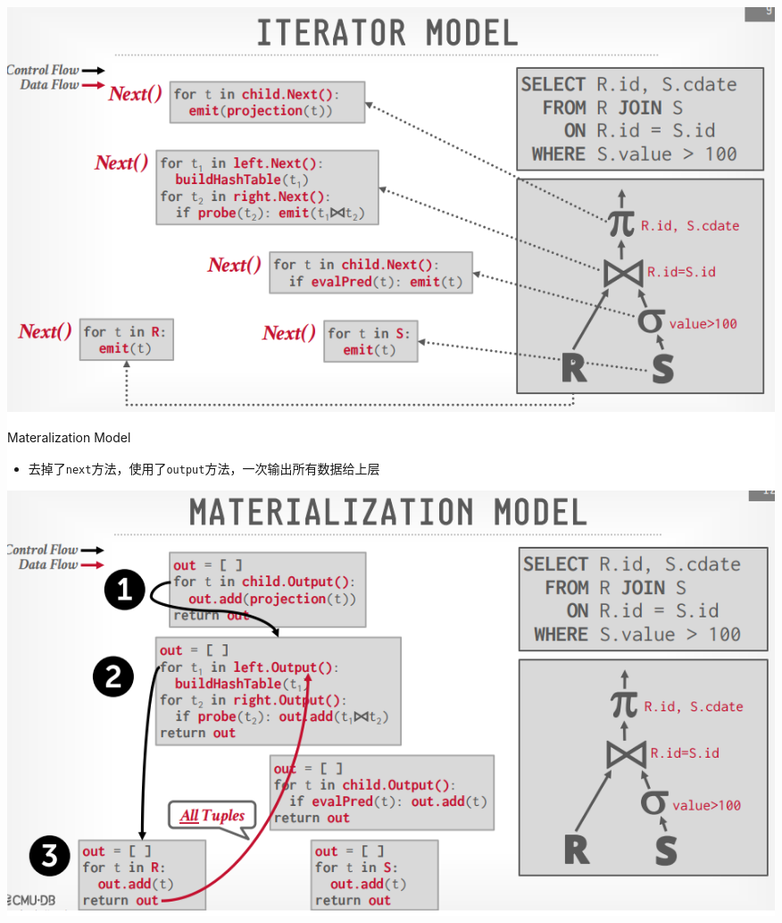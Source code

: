 ![032](../images/15445032.png)

Materalization Model
- 去掉了`next`方法，使用了`output`方法，一次输出所有数据给上层

![033](../images/15445033.png)

